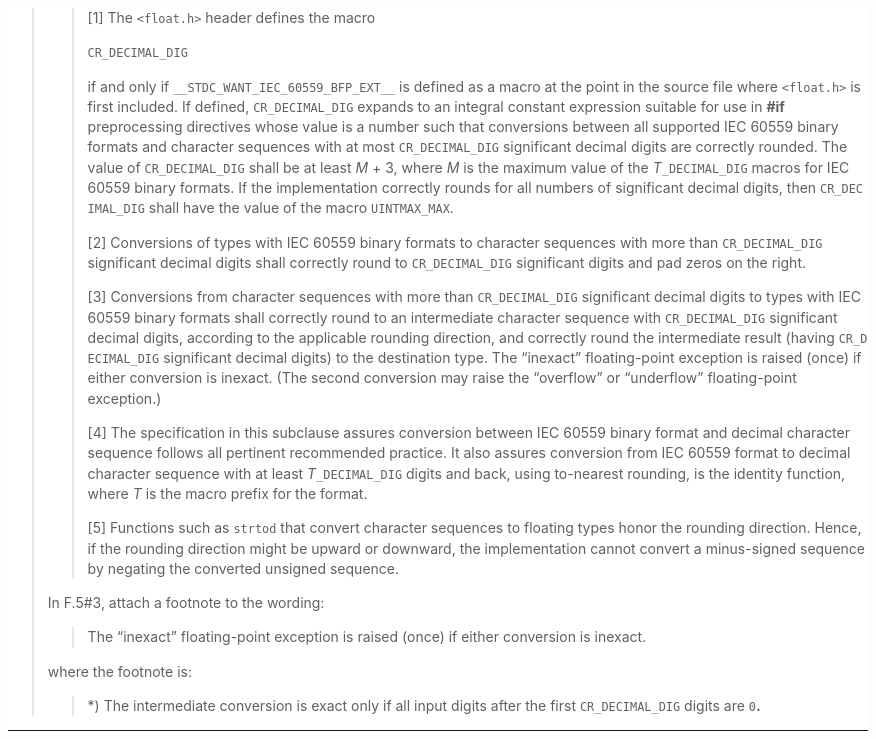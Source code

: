> > \[1\] The `<float.h>` header defines the macro
> >
> > ```c
> > CR_DECIMAL_DIG
> > ```
> >
> > if and only if `__STDC_WANT_IEC_60559_BFP_EXT__` is defined as a macro at the
> > point in the source file where `<float.h>` is first included. If defined,
> > `CR_DECIMAL_DIG` expands to an integral constant expression suitable for use in
> > **#if** preprocessing directives whose value is a number such that conversions
> > between all supported IEC 60559 binary formats and character sequences with at
> > most `CR_DECIMAL_DIG` significant decimal digits are correctly rounded. The
> > value of `CR_DECIMAL_DIG` shall be at least *M* \+ 3, where *M* is the maximum
> > value of the *T*`_DECIMAL_DIG` macros for IEC 60559 binary formats. If the
> > implementation correctly rounds for all numbers of significant decimal digits,
> > then `CR_DECIMAL_DIG` shall have the value of the macro `UINTMAX_MAX`.
> >
> > \[2\] Conversions of types with IEC 60559 binary formats to character sequences
> > with more than `CR_DECIMAL_DIG` significant decimal digits shall correctly round
> > to `CR_DECIMAL_DIG` significant digits and pad zeros on the right.
> >
> > \[3\] Conversions from character sequences with more than `CR_DECIMAL_DIG`
> > significant decimal digits to types with IEC 60559 binary formats shall
> > correctly round to an intermediate character sequence with `CR_DECIMAL_DIG`
> > significant decimal digits, according to the applicable rounding direction, and
> > correctly round the intermediate result (having `CR_DECIMAL_DIG` significant
> > decimal digits) to the destination type. The “inexact” floating-point exception
> > is raised (once) if either conversion is inexact. (The second conversion may
> > raise the “overflow” or “underflow” floating-point exception.)
> >
> > \[4\] The specification in this subclause assures conversion between IEC 60559
> > binary format and decimal character sequence follows all pertinent recommended
> > practice. It also assures conversion from IEC 60559 format to decimal character
> > sequence with at least *T*`_DECIMAL_DIG` digits and back, using to-nearest
> > rounding, is the identity function, where *T* is the macro prefix for the
> > format.
> >
> > \[5\] Functions such as `strtod` that convert character sequences to floating
> > types honor the rounding direction. Hence, if the rounding direction might be
> > upward or downward, the implementation cannot convert a minus-signed sequence by
> > negating the converted unsigned sequence.
>
> In F.5#3, attach a footnote to the wording:
>
> > The “inexact” floating-point exception is raised (once) if either conversion is
> > inexact.
>
> where the footnote is:
>
> > \*) The intermediate conversion is exact only if all input digits after the
> > first `CR_DECIMAL_DIG` digits are `0`**.**

---